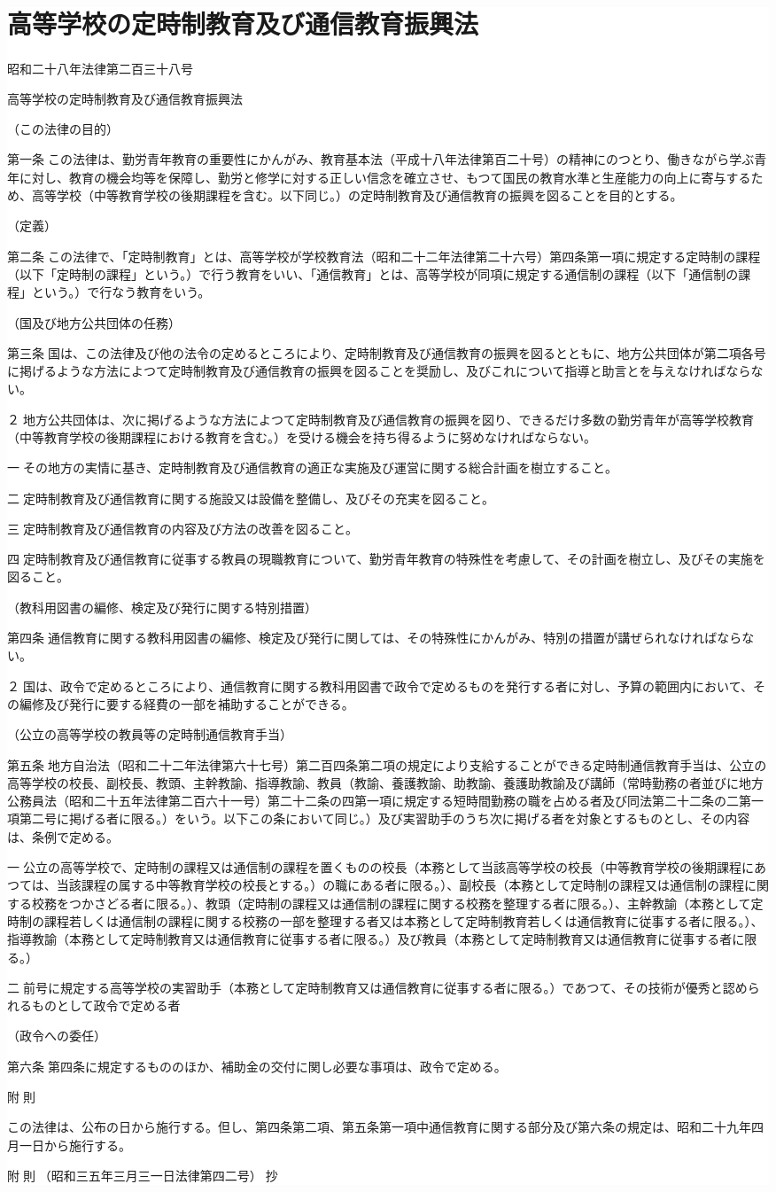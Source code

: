 # 高等学校の定時制教育及び通信教育振興法

昭和二十八年法律第二百三十八号

高等学校の定時制教育及び通信教育振興法

（この法律の目的）

第一条 この法律は、勤労青年教育の重要性にかんがみ、教育基本法（平成十八年法律第百二十号）の精神にのつとり、働きながら学ぶ青年に対し、教育の機会均等を保障し、勤労と修学に対する正しい信念を確立させ、もつて国民の教育水準と生産能力の向上に寄与するため、高等学校（中等教育学校の後期課程を含む。以下同じ。）の定時制教育及び通信教育の振興を図ることを目的とする。

（定義）

第二条 この法律で、「定時制教育」とは、高等学校が学校教育法（昭和二十二年法律第二十六号）第四条第一項に規定する定時制の課程（以下「定時制の課程」という。）で行う教育をいい、「通信教育」とは、高等学校が同項に規定する通信制の課程（以下「通信制の課程」という。）で行なう教育をいう。

（国及び地方公共団体の任務）

第三条 国は、この法律及び他の法令の定めるところにより、定時制教育及び通信教育の振興を図るとともに、地方公共団体が第二項各号に掲げるような方法によつて定時制教育及び通信教育の振興を図ることを奨励し、及びこれについて指導と助言とを与えなければならない。

２ 地方公共団体は、次に掲げるような方法によつて定時制教育及び通信教育の振興を図り、できるだけ多数の勤労青年が高等学校教育（中等教育学校の後期課程における教育を含む。）を受ける機会を持ち得るように努めなければならない。

一 その地方の実情に基き、定時制教育及び通信教育の適正な実施及び運営に関する総合計画を樹立すること。

二 定時制教育及び通信教育に関する施設又は設備を整備し、及びその充実を図ること。

三 定時制教育及び通信教育の内容及び方法の改善を図ること。

四 定時制教育及び通信教育に従事する教員の現職教育について、勤労青年教育の特殊性を考慮して、その計画を樹立し、及びその実施を図ること。

（教科用図書の編修、検定及び発行に関する特別措置）

第四条 通信教育に関する教科用図書の編修、検定及び発行に関しては、その特殊性にかんがみ、特別の措置が講ぜられなければならない。

２ 国は、政令で定めるところにより、通信教育に関する教科用図書で政令で定めるものを発行する者に対し、予算の範囲内において、その編修及び発行に要する経費の一部を補助することができる。

（公立の高等学校の教員等の定時制通信教育手当）

第五条 地方自治法（昭和二十二年法律第六十七号）第二百四条第二項の規定により支給することができる定時制通信教育手当は、公立の高等学校の校長、副校長、教頭、主幹教諭、指導教諭、教員（教諭、養護教諭、助教諭、養護助教諭及び講師（常時勤務の者並びに地方公務員法（昭和二十五年法律第二百六十一号）第二十二条の四第一項に規定する短時間勤務の職を占める者及び同法第二十二条の二第一項第二号に掲げる者に限る。）をいう。以下この条において同じ。）及び実習助手のうち次に掲げる者を対象とするものとし、その内容は、条例で定める。

一 公立の高等学校で、定時制の課程又は通信制の課程を置くものの校長（本務として当該高等学校の校長（中等教育学校の後期課程にあつては、当該課程の属する中等教育学校の校長とする。）の職にある者に限る。）、副校長（本務として定時制の課程又は通信制の課程に関する校務をつかさどる者に限る。）、教頭（定時制の課程又は通信制の課程に関する校務を整理する者に限る。）、主幹教諭（本務として定時制の課程若しくは通信制の課程に関する校務の一部を整理する者又は本務として定時制教育若しくは通信教育に従事する者に限る。）、指導教諭（本務として定時制教育又は通信教育に従事する者に限る。）及び教員（本務として定時制教育又は通信教育に従事する者に限る。）

二 前号に規定する高等学校の実習助手（本務として定時制教育又は通信教育に従事する者に限る。）であつて、その技術が優秀と認められるものとして政令で定める者

（政令への委任）

第六条 第四条に規定するもののほか、補助金の交付に関し必要な事項は、政令で定める。

附 則

この法律は、公布の日から施行する。但し、第四条第二項、第五条第一項中通信教育に関する部分及び第六条の規定は、昭和二十九年四月一日から施行する。

附 則 （昭和三五年三月三一日法律第四二号） 抄

